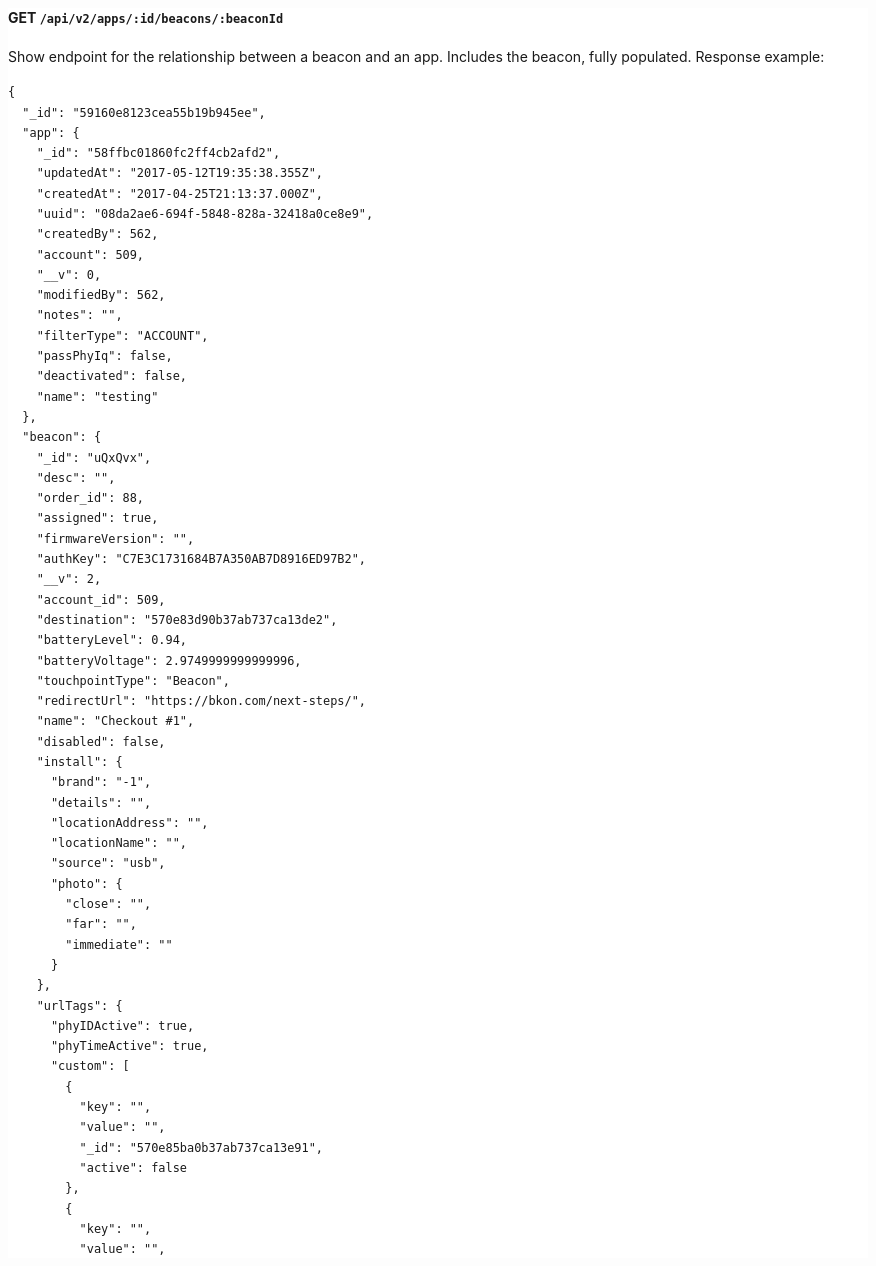 
#### GET `/api/v2/apps/:id/beacons/:beaconId`

Show endpoint for the relationship between a beacon and an app. Includes the beacon, fully populated. Response example:
```
{
  "_id": "59160e8123cea55b19b945ee",
  "app": {
    "_id": "58ffbc01860fc2ff4cb2afd2",
    "updatedAt": "2017-05-12T19:35:38.355Z",
    "createdAt": "2017-04-25T21:13:37.000Z",
    "uuid": "08da2ae6-694f-5848-828a-32418a0ce8e9",
    "createdBy": 562,
    "account": 509,
    "__v": 0,
    "modifiedBy": 562,
    "notes": "",
    "filterType": "ACCOUNT",
    "passPhyIq": false,
    "deactivated": false,
    "name": "testing"
  },
  "beacon": {
    "_id": "uQxQvx",
    "desc": "",
    "order_id": 88,
    "assigned": true,
    "firmwareVersion": "",
    "authKey": "C7E3C1731684B7A350AB7D8916ED97B2",
    "__v": 2,
    "account_id": 509,
    "destination": "570e83d90b37ab737ca13de2",
    "batteryLevel": 0.94,
    "batteryVoltage": 2.9749999999999996,
    "touchpointType": "Beacon",
    "redirectUrl": "https://bkon.com/next-steps/",
    "name": "Checkout #1",
    "disabled": false,
    "install": {
      "brand": "-1",
      "details": "",
      "locationAddress": "",
      "locationName": "",
      "source": "usb",
      "photo": {
        "close": "",
        "far": "",
        "immediate": ""
      }
    },
    "urlTags": {
      "phyIDActive": true,
      "phyTimeActive": true,
      "custom": [
        {
          "key": "",
          "value": "",
          "_id": "570e85ba0b37ab737ca13e91",
          "active": false
        },
        {
          "key": "",
          "value": "",
```